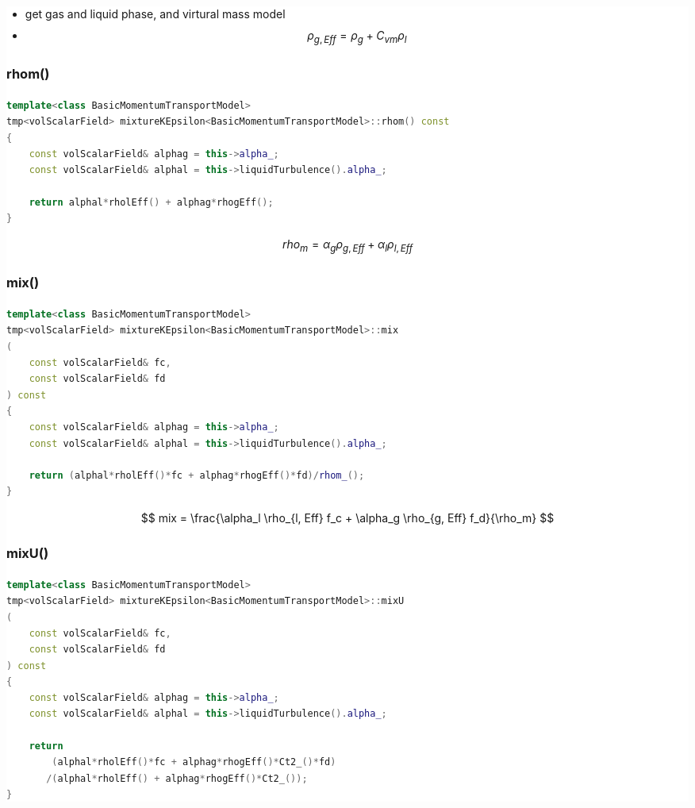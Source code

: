 * get gas and liquid phase, and virtural mass model
* $$\rho_{g, Eff} = \rho_g + C_{vm} \rho_l$$

### rhom()

```cpp
template<class BasicMomentumTransportModel>
tmp<volScalarField> mixtureKEpsilon<BasicMomentumTransportModel>::rhom() const
{
    const volScalarField& alphag = this->alpha_;
    const volScalarField& alphal = this->liquidTurbulence().alpha_;

    return alphal*rholEff() + alphag*rhogEff();
}
```

$$
rho_m = \alpha_g \rho_{g, Eff} + \alpha_l \rho_{l, Eff}
$$

### mix()

```cpp
template<class BasicMomentumTransportModel>
tmp<volScalarField> mixtureKEpsilon<BasicMomentumTransportModel>::mix
(
    const volScalarField& fc,
    const volScalarField& fd
) const
{
    const volScalarField& alphag = this->alpha_;
    const volScalarField& alphal = this->liquidTurbulence().alpha_;

    return (alphal*rholEff()*fc + alphag*rhogEff()*fd)/rhom_();
}
```

$$
mix = \frac{\alpha_l \rho_{l, Eff} f_c + \alpha_g \rho_{g, Eff} f_d}{\rho_m}
$$

### mixU()

```cpp
template<class BasicMomentumTransportModel>
tmp<volScalarField> mixtureKEpsilon<BasicMomentumTransportModel>::mixU
(
    const volScalarField& fc,
    const volScalarField& fd
) const
{
    const volScalarField& alphag = this->alpha_;
    const volScalarField& alphal = this->liquidTurbulence().alpha_;

    return
        (alphal*rholEff()*fc + alphag*rhogEff()*Ct2_()*fd)
       /(alphal*rholEff() + alphag*rhogEff()*Ct2_());
}
```
